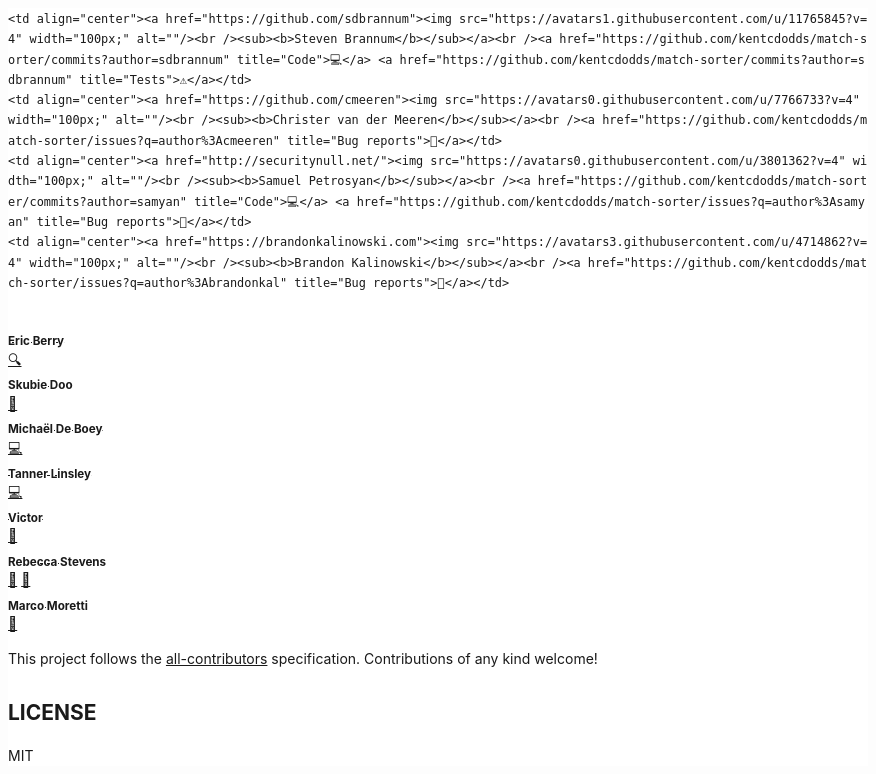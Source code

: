     <td align="center"><a href="https://github.com/sdbrannum"><img src="https://avatars1.githubusercontent.com/u/11765845?v=4" width="100px;" alt=""/><br /><sub><b>Steven Brannum</b></sub></a><br /><a href="https://github.com/kentcdodds/match-sorter/commits?author=sdbrannum" title="Code">💻</a> <a href="https://github.com/kentcdodds/match-sorter/commits?author=sdbrannum" title="Tests">⚠️</a></td>
    <td align="center"><a href="https://github.com/cmeeren"><img src="https://avatars0.githubusercontent.com/u/7766733?v=4" width="100px;" alt=""/><br /><sub><b>Christer van der Meeren</b></sub></a><br /><a href="https://github.com/kentcdodds/match-sorter/issues?q=author%3Acmeeren" title="Bug reports">🐛</a></td>
    <td align="center"><a href="http://securitynull.net/"><img src="https://avatars0.githubusercontent.com/u/3801362?v=4" width="100px;" alt=""/><br /><sub><b>Samuel Petrosyan</b></sub></a><br /><a href="https://github.com/kentcdodds/match-sorter/commits?author=samyan" title="Code">💻</a> <a href="https://github.com/kentcdodds/match-sorter/issues?q=author%3Asamyan" title="Bug reports">🐛</a></td>
    <td align="center"><a href="https://brandonkalinowski.com"><img src="https://avatars3.githubusercontent.com/u/4714862?v=4" width="100px;" alt=""/><br /><sub><b>Brandon Kalinowski</b></sub></a><br /><a href="https://github.com/kentcdodds/match-sorter/issues?q=author%3Abrandonkal" title="Bug reports">🐛</a></td>
  </tr>
  <tr>
    <td align="center"><a href="https://codefund.io"><img src="https://avatars2.githubusercontent.com/u/12481?v=4" width="100px;" alt=""/><br /><sub><b>Eric Berry</b></sub></a><br /><a href="#fundingFinding-coderberry" title="Funding Finding">🔍</a></td>
    <td align="center"><a href="https://github.com/skube"><img src="https://avatars3.githubusercontent.com/u/146396?v=4" width="100px;" alt=""/><br /><sub><b>Skubie Doo</b></sub></a><br /><a href="https://github.com/kentcdodds/match-sorter/commits?author=skube" title="Documentation">📖</a></td>
    <td align="center"><a href="https://michaeldeboey.be"><img src="https://avatars3.githubusercontent.com/u/6643991?v=4" width="100px;" alt=""/><br /><sub><b>Michaël De Boey</b></sub></a><br /><a href="https://github.com/kentcdodds/match-sorter/commits?author=MichaelDeBoey" title="Code">💻</a></td>
    <td align="center"><a href="https://tannerlinsley.com"><img src="https://avatars0.githubusercontent.com/u/5580297?v=4" width="100px;" alt=""/><br /><sub><b>Tanner Linsley</b></sub></a><br /><a href="https://github.com/kentcdodds/match-sorter/commits?author=tannerlinsley" title="Code">💻</a></td>
    <td align="center"><a href="https://github.com/SweVictor"><img src="https://avatars1.githubusercontent.com/u/449347?v=4" width="100px;" alt=""/><br /><sub><b>Victor</b></sub></a><br /><a href="https://github.com/kentcdodds/match-sorter/commits?author=SweVictor" title="Documentation">📖</a></td>
    <td align="center"><a href="https://github.com/RebeccaStevens"><img src="https://avatars1.githubusercontent.com/u/7224206?v=4" width="100px;" alt=""/><br /><sub><b>Rebecca Stevens</b></sub></a><br /><a href="https://github.com/kentcdodds/match-sorter/issues?q=author%3ARebeccaStevens" title="Bug reports">🐛</a> <a href="https://github.com/kentcdodds/match-sorter/commits?author=RebeccaStevens" title="Documentation">📖</a></td>
    <td align="center"><a href="https://github.com/marcosvega91"><img src="https://avatars2.githubusercontent.com/u/5365582?v=4" width="100px;" alt=""/><br /><sub><b>Marco Moretti</b></sub></a><br /><a href="https://github.com/kentcdodds/match-sorter/commits?author=marcosvega91" title="Documentation">📖</a></td>
  </tr>
</table>






This project follows the [all-contributors][all-contributors] specification.
Contributions of any kind welcome!

## LICENSE

MIT


[npm]: https://www.npmjs.com
[node]: https://nodejs.org
[build-badge]: https://img.shields.io/travis/kentcdodds/match-sorter.svg?style=flat-square
[build]: https://travis-ci.org/kentcdodds/match-sorter
[coverage-badge]: https://img.shields.io/codecov/c/github/kentcdodds/match-sorter.svg?style=flat-square
[coverage]: https://codecov.io/github/kentcdodds/match-sorter
[version-badge]: https://img.shields.io/npm/v/match-sorter.svg?style=flat-square
[package]: https://www.npmjs.com/package/match-sorter
[downloads-badge]: https://img.shields.io/npm/dm/match-sorter.svg?style=flat-square
[npmtrends]: https://www.npmtrends.com/match-sorter
[license-badge]: https://img.shields.io/npm/l/match-sorter.svg?style=flat-square
[license]: https://github.com/kentcdodds/match-sorter/blob/master/other/LICENSE
[prs-badge]: https://img.shields.io/badge/PRs-welcome-brightgreen.svg?style=flat-square
[prs]: http://makeapullrequest.com
[coc-badge]: https://img.shields.io/badge/code%20of-conduct-ff69b4.svg?style=flat-square
[coc]: https://github.com/kentcdodds/match-sorter/blob/master/other/CODE_OF_CONDUCT.md
[examples-badge]: https://img.shields.io/badge/%F0%9F%92%A1-examples-8C8E93.svg?style=flat-square
[examples]: https://github.com/kentcdodds/match-sorter/blob/master/other/EXAMPLES.md
[emojis]: https://github.com/all-contributors/all-contributors#emoji-key
[all-contributors]: https://github.com/all-contributors/all-contributors

[genie]: https://github.com/kentcdodds/genie

